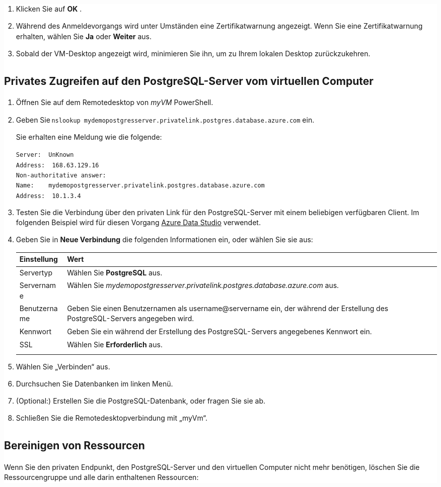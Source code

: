 1. Klicken Sie auf **OK** .

1. Während des Anmeldevorgangs wird unter Umständen eine Zertifikatwarnung angezeigt. Wenn Sie eine Zertifikatwarnung erhalten, wählen Sie **Ja** oder **Weiter** aus.

1. Sobald der VM-Desktop angezeigt wird, minimieren Sie ihn, um zu Ihrem lokalen Desktop zurückzukehren.

## <a name="access-the-postgresql-server-privately-from-the-vm"></a>Privates Zugreifen auf den PostgreSQL-Server vom virtuellen Computer

1. Öffnen Sie auf dem Remotedesktop von *myVM* PowerShell.

2. Geben Sie `nslookup mydemopostgresserver.privatelink.postgres.database.azure.com` ein. 

    Sie erhalten eine Meldung wie die folgende:
    ```azurepowershell
    Server:  UnKnown
    Address:  168.63.129.16
    Non-authoritative answer:
    Name:    mydemopostgresserver.privatelink.postgres.database.azure.com
    Address:  10.1.3.4
    ```

3. Testen Sie die Verbindung über den privaten Link für den PostgreSQL-Server mit einem beliebigen verfügbaren Client. Im folgenden Beispiel wird für diesen Vorgang [Azure Data Studio](/sql/azure-data-studio/download?view=sql-server-ver15) verwendet.

4. Geben Sie in **Neue Verbindung** die folgenden Informationen ein, oder wählen Sie sie aus:

    | Einstellung | Wert |
    | ------- | ----- |
    | Servertyp| Wählen Sie **PostgreSQL** aus.|
    | Servername| Wählen Sie *mydemopostgresserver.privatelink.postgres.database.azure.com* aus. |
    | Benutzername | Geben Sie einen Benutzernamen als username@servername ein, der während der Erstellung des PostgreSQL-Servers angegeben wird. |
    |Kennwort |Geben Sie ein während der Erstellung des PostgreSQL-Servers angegebenes Kennwort ein. |
    |SSL|Wählen Sie **Erforderlich** aus.|
    ||

5. Wählen Sie „Verbinden“ aus.

6. Durchsuchen Sie Datenbanken im linken Menü.

7. (Optional:) Erstellen Sie die PostgreSQL-Datenbank, oder fragen Sie sie ab.

8. Schließen Sie die Remotedesktopverbindung mit „myVm“.

## <a name="clean-up-resources"></a>Bereinigen von Ressourcen
Wenn Sie den privaten Endpunkt, den PostgreSQL-Server und den virtuellen Computer nicht mehr benötigen, löschen Sie die Ressourcengruppe und alle darin enthaltenen Ressourcen:
